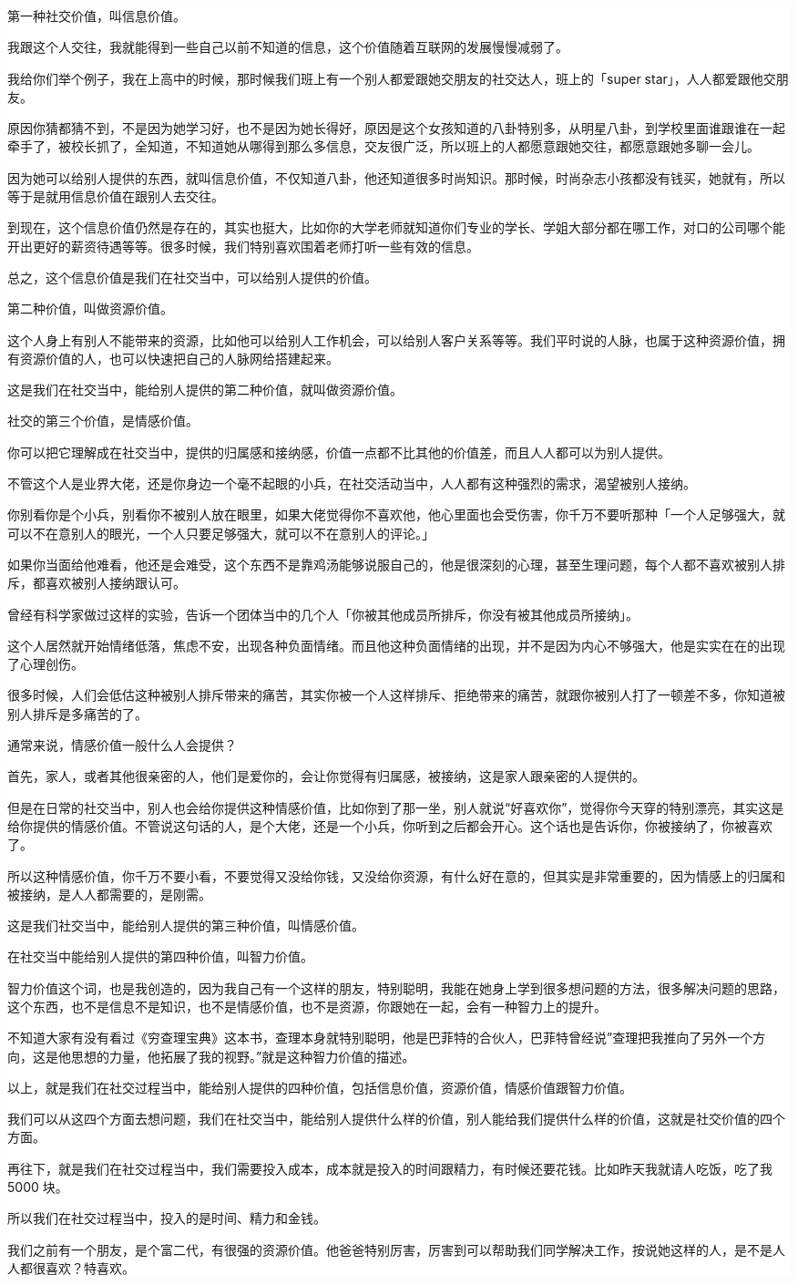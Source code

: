 第一种社交价值，叫信息价值。

我跟这个人交往，我就能得到一些自己以前不知道的信息，这个价值随着互联网的发展慢慢减弱了。

我给你们举个例子，我在上高中的时候，那时候我们班上有一个别人都爱跟她交朋友的社交达人，班上的「super star」，人人都爱跟他交朋友。

原因你猜都猜不到，不是因为她学习好，也不是因为她长得好，原因是这个女孩知道的八卦特别多，从明星八卦，到学校里面谁跟谁在一起牵手了，被校长抓了，全知道，不知道她从哪得到那么多信息，交友很广泛，所以班上的人都愿意跟她交往，都愿意跟她多聊一会儿。

因为她可以给别人提供的东西，就叫信息价值，不仅知道八卦，他还知道很多时尚知识。那时候，时尚杂志小孩都没有钱买，她就有，所以等于是就用信息价值在跟别人去交往。

到现在，这个信息价值仍然是存在的，其实也挺大，比如你的大学老师就知道你们专业的学长、学姐大部分都在哪工作，对口的公司哪个能开出更好的薪资待遇等等。很多时候，我们特别喜欢围着老师打听一些有效的信息。

总之，这个信息价值是我们在社交当中，可以给别人提供的价值。

第二种价值，叫做资源价值。

这个人身上有别人不能带来的资源，比如他可以给别人工作机会，可以给别人客户关系等等。我们平时说的人脉，也属于这种资源价值，拥有资源价值的人，也可以快速把自己的人脉网给搭建起来。 

这是我们在社交当中，能给别人提供的第二种价值，就叫做资源价值。

社交的第三个价值，是情感价值。

你可以把它理解成在社交当中，提供的归属感和接纳感，价值一点都不比其他的价值差，而且人人都可以为别人提供。

不管这个人是业界大佬，还是你身边一个毫不起眼的小兵，在社交活动当中，人人都有这种强烈的需求，渴望被别人接纳。

你别看你是个小兵，别看你不被别人放在眼里，如果大佬觉得你不喜欢他，他心里面也会受伤害，你千万不要听那种「一个人足够强大，就可以不在意别人的眼光，一个人只要足够强大，就可以不在意别人的评论。」

如果你当面给他难看，他还是会难受，这个东西不是靠鸡汤能够说服自己的，他是很深刻的心理，甚至生理问题，每个人都不喜欢被别人排斥，都喜欢被别人接纳跟认可。

曾经有科学家做过这样的实验，告诉一个团体当中的几个人「你被其他成员所排斥，你没有被其他成员所接纳」。

这个人居然就开始情绪低落，焦虑不安，出现各种负面情绪。而且他这种负面情绪的出现，并不是因为内心不够强大，他是实实在在的出现了心理创伤。 

很多时候，人们会低估这种被别人排斥带来的痛苦，其实你被一个人这样排斥、拒绝带来的痛苦，就跟你被别人打了一顿差不多，你知道被别人排斥是多痛苦的了。

通常来说，情感价值一般什么人会提供？

首先，家人，或者其他很亲密的人，他们是爱你的，会让你觉得有归属感，被接纳，这是家人跟亲密的人提供的。

但是在日常的社交当中，别人也会给你提供这种情感价值，比如你到了那一坐，别人就说“好喜欢你”，觉得你今天穿的特别漂亮，其实这是给你提供的情感价值。不管说这句话的人，是个大佬，还是一个小兵，你听到之后都会开心。这个话也是告诉你，你被接纳了，你被喜欢了。

所以这种情感价值，你千万不要小看，不要觉得又没给你钱，又没给你资源，有什么好在意的，但其实是非常重要的，因为情感上的归属和被接纳，是人人都需要的，是刚需。

这是我们社交当中，能给别人提供的第三种价值，叫情感价值。 

在社交当中能给别人提供的第四种价值，叫智力价值。

智力价值这个词，也是我创造的，因为我自己有一个这样的朋友，特别聪明，我能在她身上学到很多想问题的方法，很多解决问题的思路，这个东西，也不是信息不是知识，也不是情感价值，也不是资源，你跟她在一起，会有一种智力上的提升。

不知道大家有没有看过《穷查理宝典》这本书，查理本身就特别聪明，他是巴菲特的合伙人，巴菲特曾经说”查理把我推向了另外一个方向，这是他思想的力量，他拓展了我的视野。”就是这种智力价值的描述。

以上，就是我们在社交过程当中，能给别人提供的四种价值，包括信息价值，资源价值，情感价值跟智力价值。

我们可以从这四个方面去想问题，我们在社交当中，能给别人提供什么样的价值，别人能给我们提供什么样的价值，这就是社交价值的四个方面。

再往下，就是我们在社交过程当中，我们需要投入成本，成本就是投入的时间跟精力，有时候还要花钱。比如昨天我就请人吃饭，吃了我 5000 块。 

所以我们在社交过程当中，投入的是时间、精力和金钱。

我们之前有一个朋友，是个富二代，有很强的资源价值。他爸爸特别厉害，厉害到可以帮助我们同学解决工作，按说她这样的人，是不是人人都很喜欢？特喜欢。
